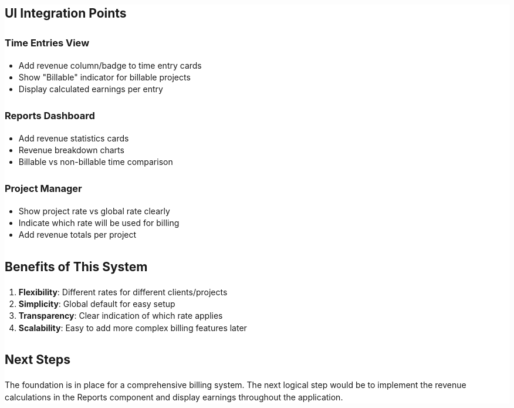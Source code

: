 ## UI Integration Points

### Time Entries View

- Add revenue column/badge to time entry cards
- Show "Billable" indicator for billable projects
- Display calculated earnings per entry

### Reports Dashboard

- Add revenue statistics cards
- Revenue breakdown charts
- Billable vs non-billable time comparison

### Project Manager

- Show project rate vs global rate clearly
- Indicate which rate will be used for billing
- Add revenue totals per project

## Benefits of This System

1. **Flexibility**: Different rates for different clients/projects
2. **Simplicity**: Global default for easy setup
3. **Transparency**: Clear indication of which rate applies
4. **Scalability**: Easy to add more complex billing features later

## Next Steps

The foundation is in place for a comprehensive billing system. The next logical step would be to implement the revenue calculations in the Reports component and display earnings throughout the application.
